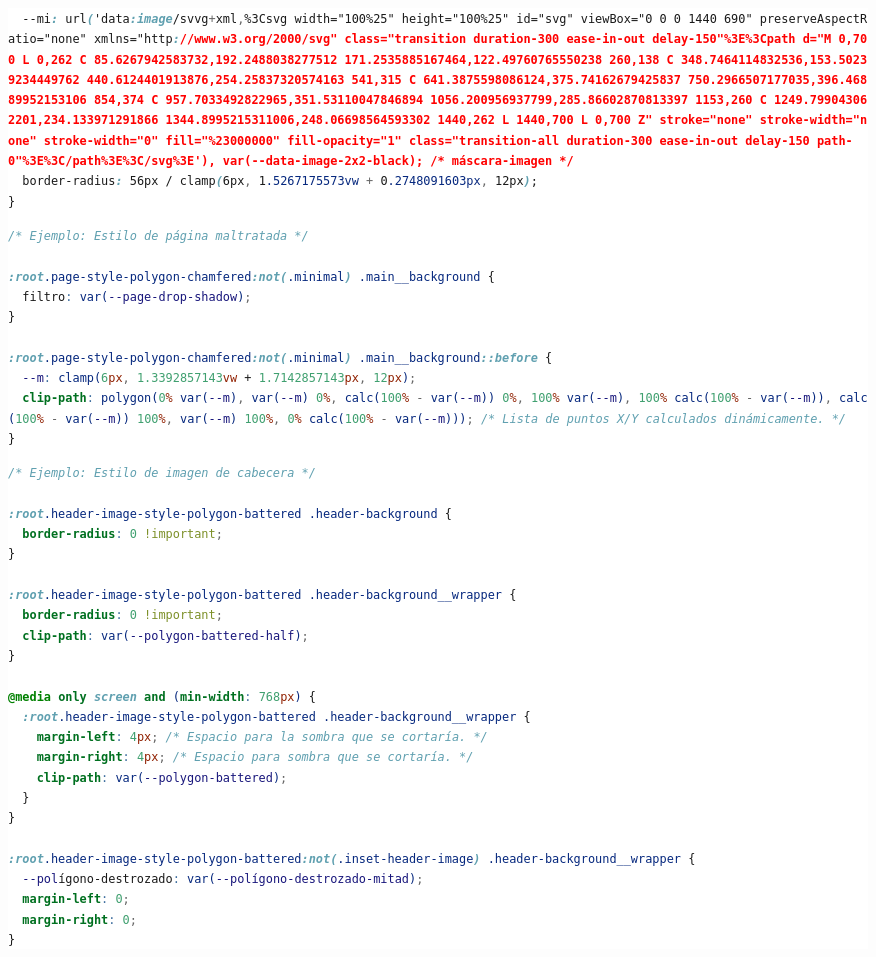 ```css
  --mi: url('data:image/svvg+xml,%3Csvg width="100%25" height="100%25" id="svg" viewBox="0 0 0 1440 690" preserveAspectRatio="none" xmlns="http://www.w3.org/2000/svg" class="transition duration-300 ease-in-out delay-150"%3E%3Cpath d="M 0,700 L 0,262 C 85.6267942583732,192.2488038277512 171.2535885167464,122.49760765550238 260,138 C 348.7464114832536,153.50239234449762 440.6124401913876,254.25837320574163 541,315 C 641.3875598086124,375.74162679425837 750.2966507177035,396.46889952153106 854,374 C 957.7033492822965,351.53110047846894 1056.200956937799,285.86602870813397 1153,260 C 1249.799043062201,234.133971291866 1344.8995215311006,248.06698564593302 1440,262 L 1440,700 L 0,700 Z" stroke="none" stroke-width="none" stroke-width="0" fill="%23000000" fill-opacity="1" class="transition-all duration-300 ease-in-out delay-150 path-0"%3E%3C/path%3E%3C/svg%3E'), var(--data-image-2x2-black); /* máscara-imagen */
  border-radius: 56px / clamp(6px, 1.5267175573vw + 0.2748091603px, 12px);
}
```

```css
/* Ejemplo: Estilo de página maltratada */

:root.page-style-polygon-chamfered:not(.minimal) .main__background {
  filtro: var(--page-drop-shadow);
}

:root.page-style-polygon-chamfered:not(.minimal) .main__background::before {
  --m: clamp(6px, 1.3392857143vw + 1.7142857143px, 12px);
  clip-path: polygon(0% var(--m), var(--m) 0%, calc(100% - var(--m)) 0%, 100% var(--m), 100% calc(100% - var(--m)), calc(100% - var(--m)) 100%, var(--m) 100%, 0% calc(100% - var(--m))); /* Lista de puntos X/Y calculados dinámicamente. */
}
```

```css
/* Ejemplo: Estilo de imagen de cabecera */

:root.header-image-style-polygon-battered .header-background {
  border-radius: 0 !important;
}

:root.header-image-style-polygon-battered .header-background__wrapper {
  border-radius: 0 !important;
  clip-path: var(--polygon-battered-half);
}

@media only screen and (min-width: 768px) {
  :root.header-image-style-polygon-battered .header-background__wrapper {
    margin-left: 4px; /* Espacio para la sombra que se cortaría. */
    margin-right: 4px; /* Espacio para sombra que se cortaría. */
    clip-path: var(--polygon-battered);
  }
}

:root.header-image-style-polygon-battered:not(.inset-header-image) .header-background__wrapper {
  --polígono-destrozado: var(--polígono-destrozado-mitad);
  margin-left: 0;
  margin-right: 0;
}
```
